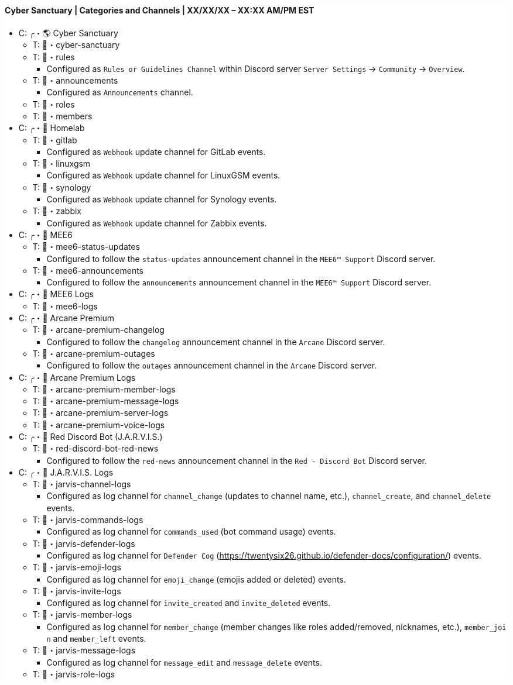 #### Cyber Sanctuary | Categories and Channels | XX/XX/XX – XX:XX AM/PM EST
* C: ╭・🌎  Cyber Sanctuary
    * T: 📌・cyber-sanctuary
    * T: 📑・rules
        * Configured as `Rules or Guidelines Channel` within Discord server `Server Settings` → `Community` → `Overview`.
    * T: 📢・announcements
        * Configured as `Announcements` channel.
    * T: 🪪・roles
    * T: 📝・members
* C: ╭・🥼  Homelab
    * T: 📢・gitlab
        * Configured as `Webhook` update channel for GitLab events.
    * T: 📢・linuxgsm
        * Configured as `Webhook` update channel for LinuxGSM events.
    * T: 📢・synology
        * Configured as `Webhook` update channel for Synology events.
    * T: 📢・zabbix
        * Configured as `Webhook` update channel for Zabbix events.
* C: ╭・📢  MEE6
    * T: 📢・mee6-status-updates
        * Configured to follow the `status-updates` announcement channel in the `MEE6™ Support` Discord server.
    * T: 📢・mee6-announcements
        * Configured to follow the `announcements` announcement channel in the `MEE6™ Support` Discord server.
* C: ╭・📖  MEE6 Logs
    * T: 📖・mee6-logs
* C: ╭・📢  Arcane Premium
    * T: 📢・arcane-premium-changelog
        * Configured to follow the `changelog` announcement channel in the `Arcane` Discord server.
    * T: 📢・arcane-premium-outages
        * Configured to follow the `outages` announcement channel in the `Arcane` Discord server.
* C: ╭・📖  Arcane Premium Logs
    * T: 📖・arcane-premium-member-logs
    * T: 📖・arcane-premium-message-logs
    * T: 📖・arcane-premium-server-logs
    * T: 📖・arcane-premium-voice-logs
* C: ╭・📢  Red Discord Bot (J.A.R.V.I.S.)
    * T: 📢・red-discord-bot-red-news
        * Configured to follow the `red-news` announcement channel in the `Red - Discord Bot` Discord server.
* C: ╭・📖  J.A.R.V.I.S. Logs
    * T: 📖・jarvis-channel-logs
        * Configured as log channel for `channel_change` (updates to channel name, etc.), `channel_create`, and `channel_delete` events.
    * T: 📖・jarvis-commands-logs
        * Configured as log channel for `commands_used` (bot command usage) events.
    * T: 📖・jarvis-defender-logs
        * Configured as log channel for `Defender Cog` (https://twentysix26.github.io/defender-docs/configuration/) events.
    * T: 📖・jarvis-emoji-logs
        * Configured as log channel for `emoji_change` (emojis added or deleted) events.
    * T: 📖・jarvis-invite-logs
        * Configured as log channel for `invite_created` and `invite_deleted` events.
    * T: 📖・jarvis-member-logs
        * Configured as log channel for `member_change` (member changes like roles added/removed, nicknames, etc.), `member_join` and `member_left` events.
    * T: 📖・jarvis-message-logs
        * Configured as log channel for `message_edit` and `message_delete` events.
    * T: 📖・jarvis-role-logs